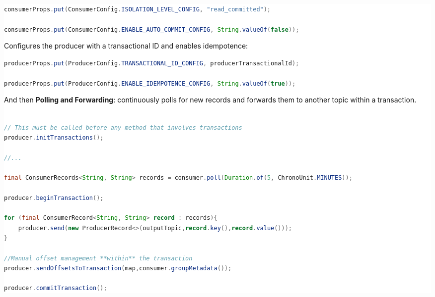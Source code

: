 ```Java
consumerProps.put(ConsumerConfig.ISOLATION_LEVEL_CONFIG, "read_committed"); 

consumerProps.put(ConsumerConfig.ENABLE_AUTO_COMMIT_CONFIG, String.valueOf(false));
```
    
Configures the producer with a transactional ID and enables idempotence:
    
```java
producerProps.put(ProducerConfig.TRANSACTIONAL_ID_CONFIG, producerTransactionalId); 

producerProps.put(ProducerConfig.ENABLE_IDEMPOTENCE_CONFIG, String.valueOf(true));
```   

And then **Polling and Forwarding**: continuously polls for new records and forwards them to another topic within a transaction.
    
```java

// This must be called before any method that involves transactions
producer.initTransactions();

//...

final ConsumerRecords<String, String> records = consumer.poll(Duration.of(5, ChronoUnit.MINUTES)); 

producer.beginTransaction(); 

for (final ConsumerRecord<String, String> record : records){
	producer.send(new ProducerRecord<>(outputTopic,record.key(),record.value())); 
}

//Manual offset management **within** the transaction
producer.sendOffsetsToTransaction(map,consumer.groupMetadata()); 

producer.commitTransaction();
```


